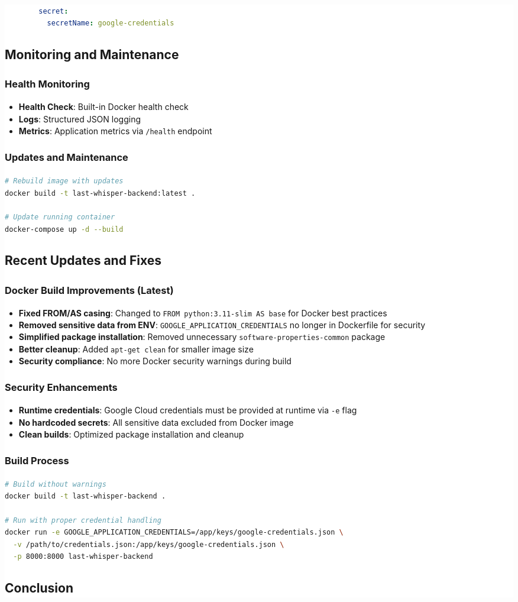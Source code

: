 ```yaml
        secret:
          secretName: google-credentials
```

## Monitoring and Maintenance

### Health Monitoring
- **Health Check**: Built-in Docker health check
- **Logs**: Structured JSON logging
- **Metrics**: Application metrics via `/health` endpoint

### Updates and Maintenance
```bash
# Rebuild image with updates
docker build -t last-whisper-backend:latest .

# Update running container
docker-compose up -d --build
```

## Recent Updates and Fixes

### Docker Build Improvements (Latest)
- **Fixed FROM/AS casing**: Changed to `FROM python:3.11-slim AS base` for Docker best practices
- **Removed sensitive data from ENV**: `GOOGLE_APPLICATION_CREDENTIALS` no longer in Dockerfile for security
- **Simplified package installation**: Removed unnecessary `software-properties-common` package
- **Better cleanup**: Added `apt-get clean` for smaller image size
- **Security compliance**: No more Docker security warnings during build

### Security Enhancements
- **Runtime credentials**: Google Cloud credentials must be provided at runtime via `-e` flag
- **No hardcoded secrets**: All sensitive data excluded from Docker image
- **Clean builds**: Optimized package installation and cleanup

### Build Process
```bash
# Build without warnings
docker build -t last-whisper-backend .

# Run with proper credential handling
docker run -e GOOGLE_APPLICATION_CREDENTIALS=/app/keys/google-credentials.json \
  -v /path/to/credentials.json:/app/keys/google-credentials.json \
  -p 8000:8000 last-whisper-backend
```

## Conclusion
